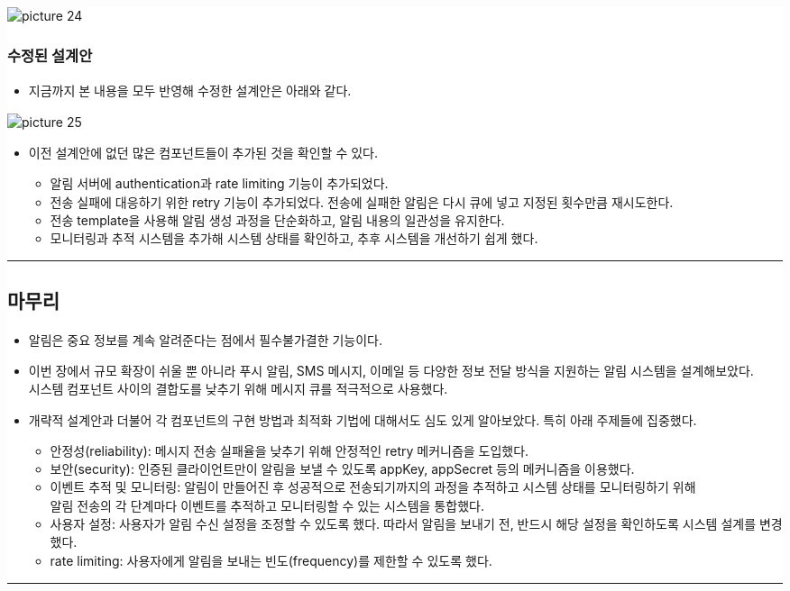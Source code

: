 ![picture 24](/images/SDI_PNS_11.png)

### 수정된 설계안

- 지금까지 본 내용을 모두 반영해 수정한 설계안은 아래와 같다.

![picture 25](/images/SDI_PNS_12.png)

- 이전 설계안에 없던 많은 컴포넌트들이 추가된 것을 확인할 수 있다.

  - 알림 서버에 authentication과 rate limiting 기능이 추가되었다.
  - 전송 실패에 대응하기 위한 retry 기능이 추가되었다. 전송에 실패한 알림은 다시 큐에 넣고 지정된 횟수만큼 재시도한다.
  - 전송 template을 사용해 알림 생성 과정을 단순화하고, 알림 내용의 일관성을 유지한다.
  - 모니터링과 추적 시스템을 추가해 시스템 상태를 확인하고, 추후 시스템을 개선하기 쉽게 했다.

---

## 마무리

- 알림은 중요 정보를 계속 알려준다는 점에서 필수불가결한 기능이다.

- 이번 장에서 규모 확장이 쉬울 뿐 아니라 푸시 알림, SMS 메시지, 이메일 등 다양한 정보 전달 방식을 지원하는 알림 시스템을 설계해보았다.  
  시스템 컴포넌트 사이의 결합도를 낮추기 위해 메시지 큐를 적극적으로 사용했다.

- 개략적 설계안과 더불어 각 컴포넌트의 구현 방법과 최적화 기법에 대해서도 심도 있게 알아보았다. 특히 아래 주제들에 집중했다.

  - 안정성(reliability): 메시지 전송 실패율을 낮추기 위해 안정적인 retry 메커니즘을 도입했다.
  - 보안(security): 인증된 클라이언트만이 알림을 보낼 수 있도록 appKey, appSecret 등의 메커니즘을 이용했다.
  - 이벤트 추적 및 모니터링: 알림이 만들어진 후 성공적으로 전송되기까지의 과정을 추적하고 시스템 상태를 모니터링하기 위해  
    알림 전송의 각 단계마다 이벤트를 추적하고 모니터링할 수 있는 시스템을 통합했다.
  - 사용자 설정: 사용자가 알림 수신 설정을 조정할 수 있도록 했다. 따라서 알림을 보내기 전, 반드시 해당 설정을 확인하도록 시스템 설계를 변경했다.
  - rate limiting: 사용자에게 알림을 보내는 빈도(frequency)를 제한할 수 있도록 했다.

---
